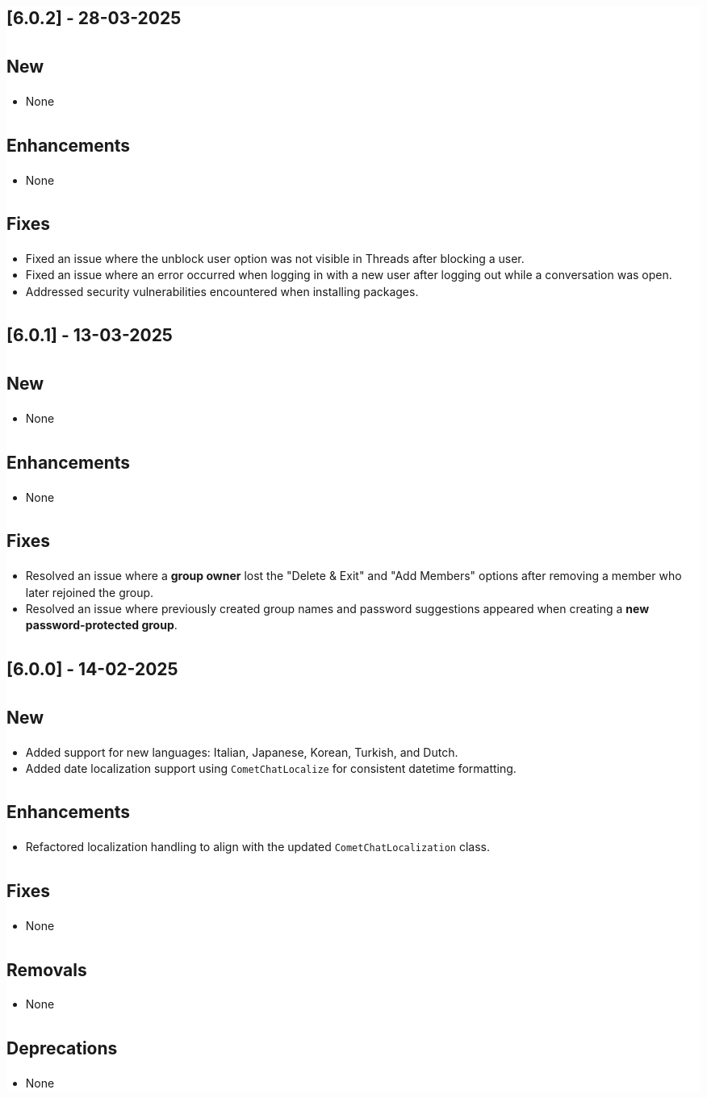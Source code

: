 ## [6.0.2] - 28-03-2025

## New
- None

## Enhancements
- None

## Fixes
- Fixed an issue where the unblock user option was not visible in Threads after blocking a user.
- Fixed an issue where an error occurred when logging in with a new user after logging out while a conversation was open.
- Addressed security vulnerabilities encountered when installing packages.

## [6.0.1] - 13-03-2025

## New
- None

## Enhancements
- None

## Fixes
 - Resolved an issue where a **group owner** lost the "Delete & Exit" and "Add Members" options after removing a member who later rejoined the group.
 - Resolved an issue where previously created group names and password suggestions appeared when creating a **new password-protected group**.

## [6.0.0] - 14-02-2025  

## New
- Added support for new languages: Italian, Japanese, Korean, Turkish, and Dutch.
- Added date localization support using `CometChatLocalize` for consistent datetime formatting.

## Enhancements
- Refactored localization handling to align with the updated `CometChatLocalization` class.

## Fixes
- None  

## Removals
- None

## Deprecations
- None 
